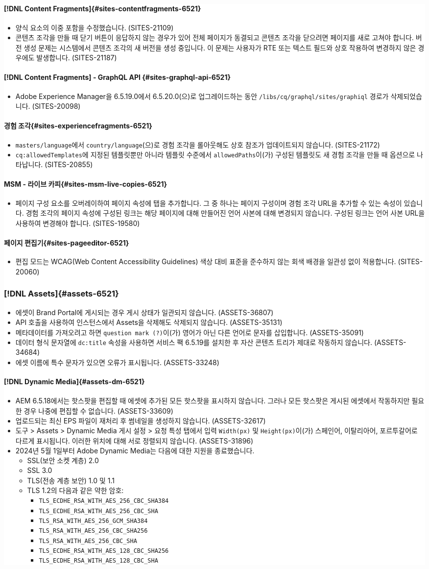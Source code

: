 #### [!DNL Content Fragments]{#sites-contentfragments-6521}

* 양식 요소의 이중 포함을 수정했습니다. (SITES-21109)
* 콘텐츠 조각을 만들 때 닫기 버튼이 응답하지 않는 경우가 있어 전체 페이지가 동결되고 콘텐츠 조각을 닫으려면 페이지를 새로 고쳐야 합니다. 버전 생성 문제는 시스템에서 콘텐츠 조각의 새 버전을 생성 중입니다. 이 문제는 사용자가 RTE 또는 텍스트 필드와 상호 작용하여 변경하지 않은 경우에도 발생합니다. (SITES-21187)

#### [!DNL Content Fragments] - GraphQL API {#sites-graphql-api-6521}

* Adobe Experience Manager을 6.5.19.0에서 6.5.20.0(으)로 업그레이드하는 동안 `/libs/cq/graphql/sites/graphiql` 경로가 삭제되었습니다. (SITES-20098)











#### 경험 조각{#sites-experiencefragments-6521}

* `masters/language`에서 `country/language`(으)로 경험 조각을 롤아웃해도 상호 참조가 업데이트되지 않습니다. (SITES-21172)
* `cq:allowedTemplates`에 지정된 템플릿뿐만 아니라 템플릿 수준에서 `allowedPaths`이(가) 구성된 템플릿도 새 경험 조각을 만들 때 옵션으로 나타납니다. (SITES-20855)











#### MSM - 라이브 카피{#sites-msm-live-copies-6521}

* 페이지 구성 요소를 오버레이하여 페이지 속성에 탭을 추가합니다. 그 중 하나는 페이지 구성이며 경험 조각 URL을 추가할 수 있는 속성이 있습니다. 경험 조각의 페이지 속성에 구성된 링크는 해당 페이지에 대해 만들어진 언어 사본에 대해 변경되지 않습니다. 구성된 링크는 언어 사본 URL을 사용하여 변경해야 합니다. (SITES-19580)

#### 페이지 편집기{#sites-pageeditor-6521}

* 편집 모드는 WCAG(Web Content Accessibility Guidelines) 색상 대비 표준을 준수하지 않는 회색 배경을 일관성 없이 적용합니다. (SITES-20060)

### [!DNL Assets]{#assets-6521}

* 에셋이 Brand Portal에 게시되는 경우 게시 상태가 일관되지 않습니다. (ASSETS-36807)
* API 호출을 사용하여 인스턴스에서 Assets을 삭제해도 삭제되지 않습니다. (ASSETS-35131)
* 메타데이터를 가져오려고 하면 `question mark (?)`이(가) 영어가 아닌 다른 언어로 문자를 삽입합니다.  (ASSETS-35091)
* 데이터 형식 문자열에 `dc:title` 속성을 사용하면 서비스 팩 6.5.19를 설치한 후 자산 콘텐츠 트리가 제대로 작동하지 않습니다. (ASSETS-34684)
* 에셋 이름에 특수 문자가 있으면 오류가 표시됩니다. (ASSETS-33248)

#### [!DNL Dynamic Media]{#assets-dm-6521}

* AEM 6.5.18에서는 핫스팟을 편집할 때 에셋에 추가된 모든 핫스팟을 표시하지 않습니다. 그러나 모든 핫스팟은 게시된 에셋에서 작동하지만 필요한 경우 나중에 편집할 수 없습니다. (ASSETS-33609)
* 업로드되는 최신 EPS 파일이 재처리 후 썸네일을 생성하지 않습니다. (ASSETS-32617)
* 도구 > Assets > Dynamic Media 게시 설정 > 요청 특성 탭에서 입력 `Width(px)` 및 `Height(px)`이(가) 스페인어, 이탈리아어, 포르투갈어로 다르게 표시됩니다. 이러한 위치에 대해 서로 정렬되지 않습니다. (ASSETS-31896)
* 2024년 5월 1일부터 Adobe Dynamic Media는 다음에 대한 지원을 종료했습니다.
   * SSL(보안 소켓 계층) 2.0
   * SSL 3.0
   * TLS(전송 계층 보안) 1.0 및 1.1
   * TLS 1.2의 다음과 같은 약한 암호:
      * `TLS_ECDHE_RSA_WITH_AES_256_CBC_SHA384`
      * `TLS_ECDHE_RSA_WITH_AES_256_CBC_SHA`
      * `TLS_RSA_WITH_AES_256_GCM_SHA384`
      * `TLS_RSA_WITH_AES_256_CBC_SHA256`
      * `TLS_RSA_WITH_AES_256_CBC_SHA`
      * `TLS_ECDHE_RSA_WITH_AES_128_CBC_SHA256`
      * `TLS_ECDHE_RSA_WITH_AES_128_CBC_SHA`